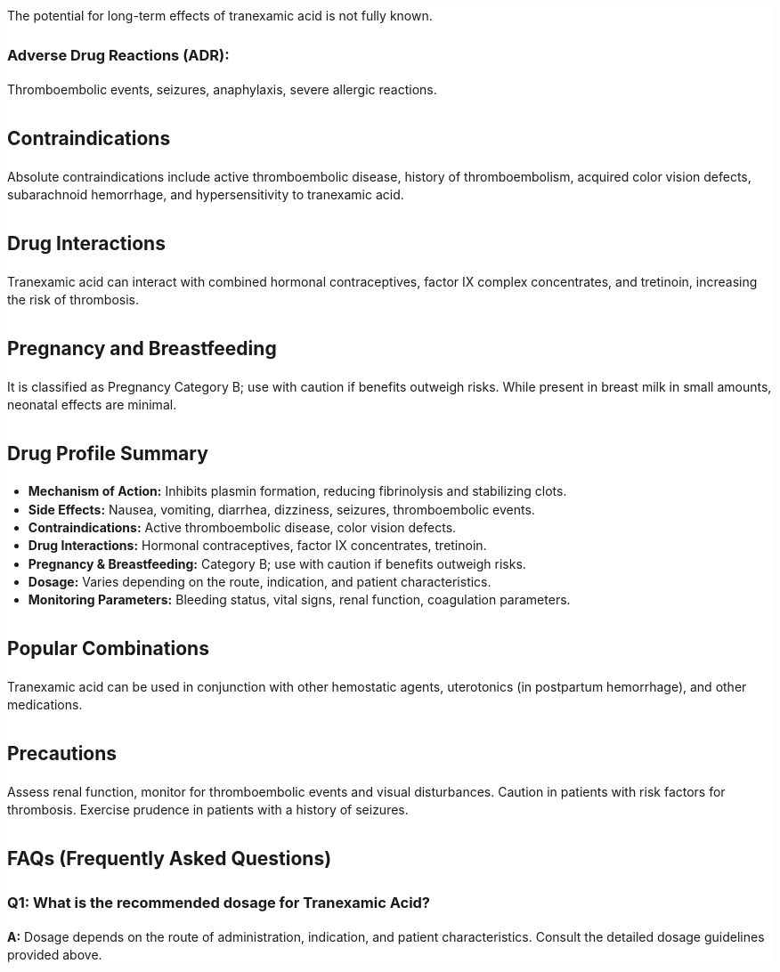 The potential for long-term effects of tranexamic acid is not fully known.

### **Adverse Drug Reactions (ADR):**

Thromboembolic events, seizures, anaphylaxis, severe allergic reactions.

## **Contraindications**

Absolute contraindications include active thromboembolic disease, history of thromboembolism, acquired color vision defects, subarachnoid hemorrhage, and hypersensitivity to tranexamic acid.

## **Drug Interactions**

Tranexamic acid can interact with combined hormonal contraceptives, factor IX complex concentrates, and tretinoin, increasing the risk of thrombosis.

## **Pregnancy and Breastfeeding**

It is classified as Pregnancy Category B; use with caution if benefits outweigh risks. While present in breast milk in small amounts, neonatal effects are minimal.


## **Drug Profile Summary**

* **Mechanism of Action:** Inhibits plasmin formation, reducing fibrinolysis and stabilizing clots.
* **Side Effects:** Nausea, vomiting, diarrhea, dizziness, seizures, thromboembolic events.
* **Contraindications:** Active thromboembolic disease, color vision defects.
* **Drug Interactions:** Hormonal contraceptives, factor IX concentrates, tretinoin.
* **Pregnancy & Breastfeeding:** Category B; use with caution if benefits outweigh risks.
* **Dosage:** Varies depending on the route, indication, and patient characteristics.
* **Monitoring Parameters:** Bleeding status, vital signs, renal function, coagulation parameters.


## **Popular Combinations**

Tranexamic acid can be used in conjunction with other hemostatic agents, uterotonics (in postpartum hemorrhage), and other medications.

## **Precautions**

Assess renal function, monitor for thromboembolic events and visual disturbances. Caution in patients with risk factors for thrombosis. Exercise prudence in patients with a history of seizures.

## **FAQs (Frequently Asked Questions)**

### **Q1: What is the recommended dosage for Tranexamic Acid?**

**A:**  Dosage depends on the route of administration, indication, and patient characteristics. Consult the detailed dosage guidelines provided above.
